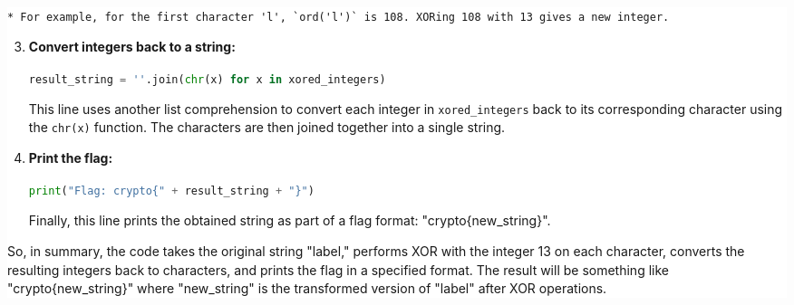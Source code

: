     * For example, for the first character 'l', `ord('l')` is 108. XORing 108 with 13 gives a new integer.
3.  **Convert integers back to a string:**

    ```python
    result_string = ''.join(chr(x) for x in xored_integers)
    ```

    This line uses another list comprehension to convert each integer in `xored_integers` back to its corresponding character using the `chr(x)` function. The characters are then joined together into a single string.
4.  **Print the flag:**

    ```python
    print("Flag: crypto{" + result_string + "}")
    ```

    Finally, this line prints the obtained string as part of a flag format: "crypto{new\_string}".

So, in summary, the code takes the original string "label," performs XOR with the integer 13 on each character, converts the resulting integers back to characters, and prints the flag in a specified format. The result will be something like "crypto{new\_string}" where "new\_string" is the transformed version of "label" after XOR operations.
